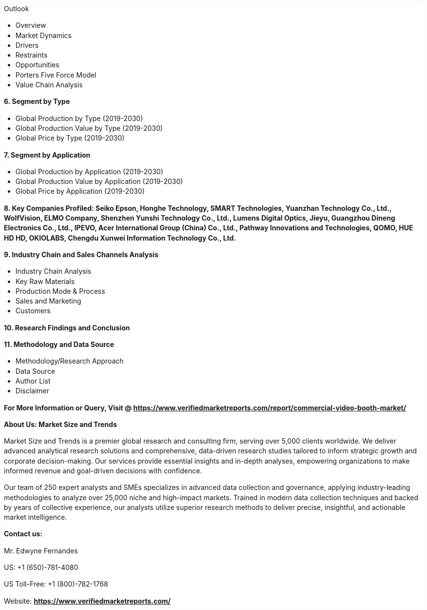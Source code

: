 Outlook</strong></p><ul><li>Overview</li><li>Market Dynamics</li><li>Drivers</li><li>Restraints</li><li>Opportunities</li><li>Porters Five Force Model</li><li>Value Chain Analysis&nbsp;</li></ul><p><strong>6. Segment by Type</strong></p><ul><li>Global Production by Type (2019-2030)</li><li>Global Production Value by Type (2019-2030)</li><li>Global Price by Type (2019-2030)</li></ul><p><strong>7. Segment by Application</strong></p><ul><li>Global Production by Application (2019-2030)</li><li>Global Production Value by Application (2019-2030)</li><li>Global Price by Application (2019-2030)</li></ul><p><strong>8. Key Companies Profiled: Seiko Epson, Honghe Technology, SMART Technologies, Yuanzhan Technology Co., Ltd., WolfVision, ELMO Company, Shenzhen Yunshi Technology Co., Ltd., Lumens Digital Optics, Jieyu, Guangzhou Dineng Electronics Co., Ltd., IPEVO, Acer International Group (China) Co., Ltd., Pathway Innovations and Technologies, QOMO, HUE HD HD, OKIOLABS, Chengdu Xunwei Information Technology Co., Ltd.</strong></p><p><strong>9. Industry Chain and Sales Channels Analysis</strong></p><ul><li>Industry Chain Analysis</li><li>Key Raw Materials</li><li>Production Mode &amp; Process</li><li>Sales and Marketing</li><li>Customers</li></ul><p><strong>10. Research Findings and Conclusion</strong></p><p><strong>11. Methodology and Data Source</strong></p><ul><li>Methodology/Research Approach</li><li>Data Source</li><li>Author List</li><li>Disclaimer</li></ul></p><p><strong>For More Information or Query, Visit @ <a href="https://www.verifiedmarketreports.com/report/commercial-video-booth-market/">https://www.verifiedmarketreports.com/report/commercial-video-booth-market/</a></strong></p><p><strong>About Us: Market Size and Trends</strong></p><p>Market Size and Trends is a premier global research and consulting firm, serving over 5,000 clients worldwide. We deliver advanced analytical research solutions and comprehensive, data-driven research studies tailored to inform strategic growth and corporate decision-making. Our services provide essential insights and in-depth analyses, empowering organizations to make informed revenue and goal-driven decisions with confidence.</p><p>Our team of 250 expert analysts and SMEs specializes in advanced data collection and governance, applying industry-leading methodologies to analyze over 25,000 niche and high-impact markets. Trained in modern data collection techniques and backed by years of collective experience, our analysts utilize superior research methods to deliver precise, insightful, and actionable market intelligence.</p><p><strong>Contact us:</strong></p><p>Mr. Edwyne Fernandes</p><p>US: +1 (650)-781-4080</p><p>US Toll-Free: +1 (800)-782-1768</p><p>Website: <strong><a href="https://www.verifiedmarketreports.com/">https://www.verifiedmarketreports.com/</a></strong></p>
